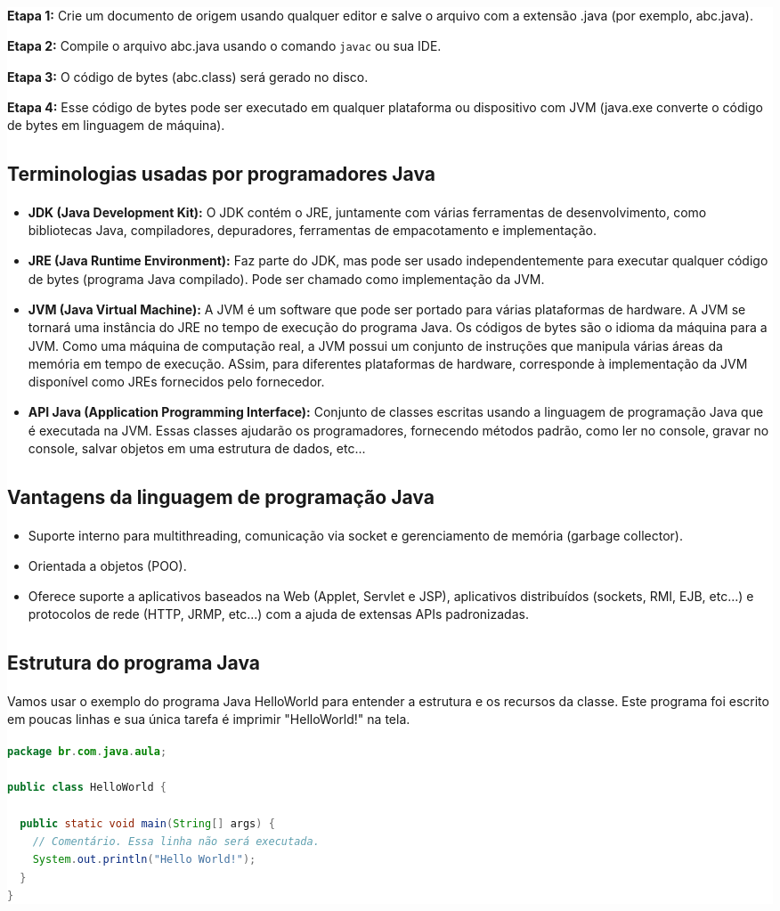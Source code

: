 **Etapa 1:** Crie um documento de origem usando qualquer editor e salve o arquivo com a extensão .java (por exemplo, abc.java).

**Etapa 2:** Compile o arquivo abc.java usando o comando `javac` ou sua IDE.

**Etapa 3:** O código de bytes (abc.class) será gerado no disco.

**Etapa 4:** Esse código de bytes pode ser executado em qualquer plataforma ou dispositivo com JVM (java.exe converte o código de bytes em linguagem de máquina).

## Terminologias usadas por programadores Java

- **JDK (Java Development Kit):** O JDK contém o JRE, juntamente com várias ferramentas de desenvolvimento, como bibliotecas Java, compiladores, depuradores, ferramentas de empacotamento e implementação.

- **JRE (Java Runtime Environment):** Faz parte do JDK, mas pode ser usado independentemente para executar qualquer código de bytes (programa Java compilado). Pode ser chamado como implementação da JVM.

- **JVM (Java Virtual Machine):** A JVM é um software que pode ser portado para várias plataformas de hardware. A JVM se tornará uma instância do JRE no tempo de execução do programa Java. Os códigos de bytes são o idioma da máquina para a JVM. Como uma máquina de computação real, a JVM possui um conjunto de instruções que manipula várias áreas da memória em tempo de execução. ASsim, para diferentes plataformas de hardware, corresponde à implementação da JVM disponível como JREs fornecidos pelo fornecedor.

- **API Java (Application Programming Interface):** Conjunto de classes escritas usando a linguagem de programação Java que é executada na JVM. Essas classes ajudarão os programadores, fornecendo métodos padrão, como ler no console, gravar no console, salvar objetos em uma estrutura de dados, etc...

## Vantagens da linguagem de programação Java

- Suporte interno para multithreading, comunicação via socket e gerenciamento de memória (garbage collector).

- Orientada a objetos (POO).

- Oferece suporte a aplicativos baseados na Web (Applet, Servlet e JSP), aplicativos distribuídos (sockets, RMI, EJB, etc...) e protocolos de rede (HTTP, JRMP, etc...) com a ajuda de extensas APIs padronizadas.

## Estrutura do programa Java

Vamos usar o exemplo do programa Java HelloWorld para entender a estrutura e os recursos da classe. Este programa foi escrito em poucas linhas e sua única tarefa é imprimir "HelloWorld!" na tela.

```java
package br.com.java.aula;

public class HelloWorld {

  public static void main(String[] args) {
    // Comentário. Essa linha não será executada.
    System.out.println("Hello World!");
  }
}
```

